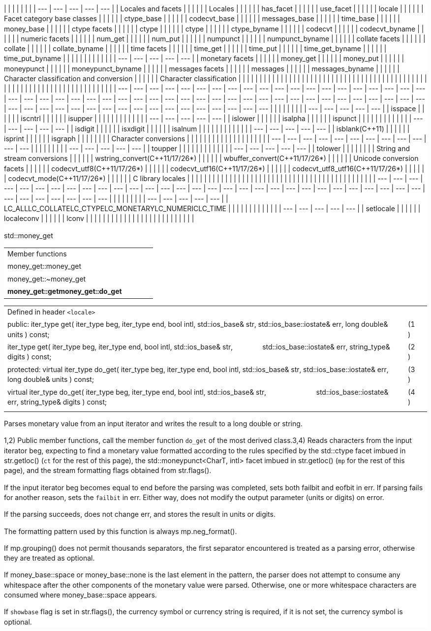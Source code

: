 | |  |  |  |  |  | | --- | --- | --- | --- | --- | | Locales and facets | | | | | | Locales | | | | | | has_facet | | | | | | use_facet | | | | | | locale | | | | | | Facet category base classes | | | | | | ctype_base | | | | | | codecvt_base | | | | | | messages_base | | | | | | time_base | | | | | | money_base | | | | | | ctype facets | | | | | | ctype | | | | | | ctype<char> | | | | | | ctype_byname | | | | | | codecvt | | | | | | codecvt_byname | | | | | | numeric facets | | | | | | num_get | | | | | | num_put | | | | | | numpunct | | | | | | numpunct_byname | | | | | | collate facets | | | | | | collate | | | | | | collate_byname | | | | | | time facets | | | | | | time_get | | | | | | time_put | | | | | | time_get_byname | | | | | | time_put_byname | | | | | | |  |  |  |  |  | | --- | --- | --- | --- | --- | | monetary facets | | | | | | money_get | | | | | | money_put | | | | | | moneypunct | | | | | | moneypunct_byname | | | | | | messages facets | | | | | | messages | | | | | | messages_byname | | | | | | Character classification and conversion | | | | | | Character classification | | | | | | |  |  |  |  |  |  |  |  |  |  |  |  |  |  |  |  |  |  |  |  |  |  |  |  |  |  |  |  |  |  |  |  |  |  |  |  |  |  |  |  |  |  |  |  |  |  |  |  |  |  |  |  |  |  |  |  |  |  |  |  |  |  |  |  | | --- | --- | --- | --- | --- | --- | --- | --- | --- | --- | --- | --- | --- | --- | --- | --- | --- | --- | --- | --- | --- | --- | --- | --- | --- | --- | --- | --- | --- | --- | --- | --- | --- | --- | --- | --- | --- | --- | --- | --- | --- | --- | --- | --- | --- | --- | --- | --- | --- | --- | --- | --- | --- | --- | --- | --- | --- | --- | --- | --- | --- | --- | --- | --- | | |  |  |  |  |  | | --- | --- | --- | --- | --- | | isspace | | | | | | iscntrl | | | | | | isupper | | | | | | |  |  |  |  |  | | --- | --- | --- | --- | --- | | islower | | | | | | isalpha | | | | | | ispunct | | | | | | |  |  |  |  |  | | --- | --- | --- | --- | --- | | isdigit | | | | | | isxdigit | | | | | | isalnum | | | | | | |  |  |  |  |  | | --- | --- | --- | --- | --- | | isblank(C++11) | | | | | | isprint | | | | | | isgraph | | | | | | | | Character conversions | | | | | | |  |  |  |  |  |  |  |  |  |  |  |  | | --- | --- | --- | --- | --- | --- | --- | --- | --- | --- | --- | --- | | |  |  |  |  |  | | --- | --- | --- | --- | --- | | toupper | | | | | | |  |  |  |  |  | | --- | --- | --- | --- | --- | | tolower | | | | | | | | String and stream conversions | | | | | | wstring_convert(C++11/17/26\*) | | | | | | wbuffer_convert(C++11/17/26\*) | | | | | | Unicode conversion facets | | | | | | codecvt_utf8(C++11/17/26\*) | | | | | | codecvt_utf16(C++11/17/26\*) | | | | | | codecvt_utf8_utf16(C++11/17/26\*) | | | | | | codecvt_mode(C++11/17/26\*) | | | | | | C library locales | | | | | | |  |  |  |  |  |  |  |  |  |  |  |  |  |  |  |  |  |  |  |  |  |  |  |  |  |  |  |  |  |  |  |  |  |  |  |  |  | | --- | --- | --- | --- | --- | --- | --- | --- | --- | --- | --- | --- | --- | --- | --- | --- | --- | --- | --- | --- | --- | --- | --- | --- | --- | --- | --- | --- | --- | --- | --- | --- | --- | --- | --- | --- | --- | | |  |  |  |  |  | | --- | --- | --- | --- | --- | | LC_ALLLC_COLLATELC_CTYPELC_MONETARYLC_NUMERICLC_TIME | | | | | | |  |  |  |  |  | | --- | --- | --- | --- | --- | | setlocale | | | | | | localeconv | | | | | | lconv | | | | | |  | | | | | |  | | | | | |  | | | | | | | |

std::money_get

|  |  |  |  |  |
| --- | --- | --- | --- | --- |
| Member functions | | | | |
| money_get::money_get | | | | |
| money_get::~money_get | | | | |
| ****money_get::getmoney_get::do_get**** | | | | |

|  |  |  |
| --- | --- | --- |
| Defined in header `<locale>` |  |  |
| public:  iter_type get( iter_type beg, iter_type end, bool intl, std::ios_base& str, std::ios_base::iostate& err, long double& units ) const; | (1) |  |
| iter_type get( iter_type beg, iter_type end, bool intl, std::ios_base& str,                 std::ios_base::iostate& err, string_type& digits ) const; | (2) |  |
| protected:  virtual iter_type do_get( iter_type beg, iter_type end, bool intl, std::ios_base& str, std::ios_base::iostate& err, long double& units ) const; | (3) |  |
| virtual iter_type do_get( iter_type beg, iter_type end, bool intl, std::ios_base& str,                            std::ios_base::iostate& err, string_type& digits ) const; | (4) |  |
|  |  |  |

Parses monetary value from an input iterator and writes the result to a long double or string.

1,2) Public member functions, call the member function `do_get` of the most derived class.3,4) Reads characters from the input iterator beg, expecting to find a monetary value formatted according to the rules specified by the std::ctype facet imbued in str.getloc() (`ct` for the rest of this page), the std::moneypunct<CharT, intl> facet imbued in str.getloc() (`mp` for the rest of this page), and the stream formatting flags obtained from str.flags().

If the input iterator beg becomes equal to end before the parsing was completed, sets both failbit and eofbit in err. If parsing fails for another reason, sets the `failbit` in err. Either way, does not modify the output parameter (units or digits) on error.

If the parsing succeeds, does not change err, and stores the result in units or digits.

The formatting pattern used by this function is always mp.neg_format().

If mp.grouping() does not permit thousands separators, the first separator encountered is treated as a parsing error, otherwise they are treated as optional.

If money_base::space or money_base::none is the last element in the pattern, the parser does not attempt to consume any whitespace after the other components of the monetary value were parsed. Otherwise, one or more whitespace characters are consumed where money_base::space appears.

If `showbase` flag is set in str.flags(), the currency symbol or currency string is required, if it is not set, the currency symbol is optional.
